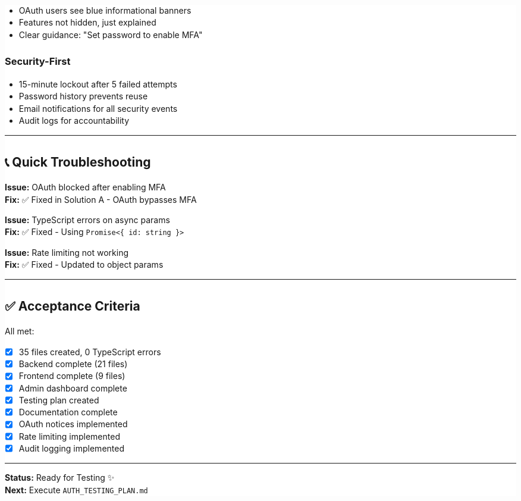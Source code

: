 - OAuth users see blue informational banners
- Features not hidden, just explained
- Clear guidance: "Set password to enable MFA"

### Security-First

- 15-minute lockout after 5 failed attempts
- Password history prevents reuse
- Email notifications for all security events
- Audit logs for accountability

---

## 📞 Quick Troubleshooting

**Issue:** OAuth blocked after enabling MFA  
**Fix:** ✅ Fixed in Solution A - OAuth bypasses MFA

**Issue:** TypeScript errors on async params  
**Fix:** ✅ Fixed - Using `Promise<{ id: string }>`

**Issue:** Rate limiting not working  
**Fix:** ✅ Fixed - Updated to object params

---

## ✅ Acceptance Criteria

All met:

- [x] 35 files created, 0 TypeScript errors
- [x] Backend complete (21 files)
- [x] Frontend complete (9 files)
- [x] Admin dashboard complete
- [x] Testing plan created
- [x] Documentation complete
- [x] OAuth notices implemented
- [x] Rate limiting implemented
- [x] Audit logging implemented

---

**Status:** Ready for Testing ✨  
**Next:** Execute `AUTH_TESTING_PLAN.md`
